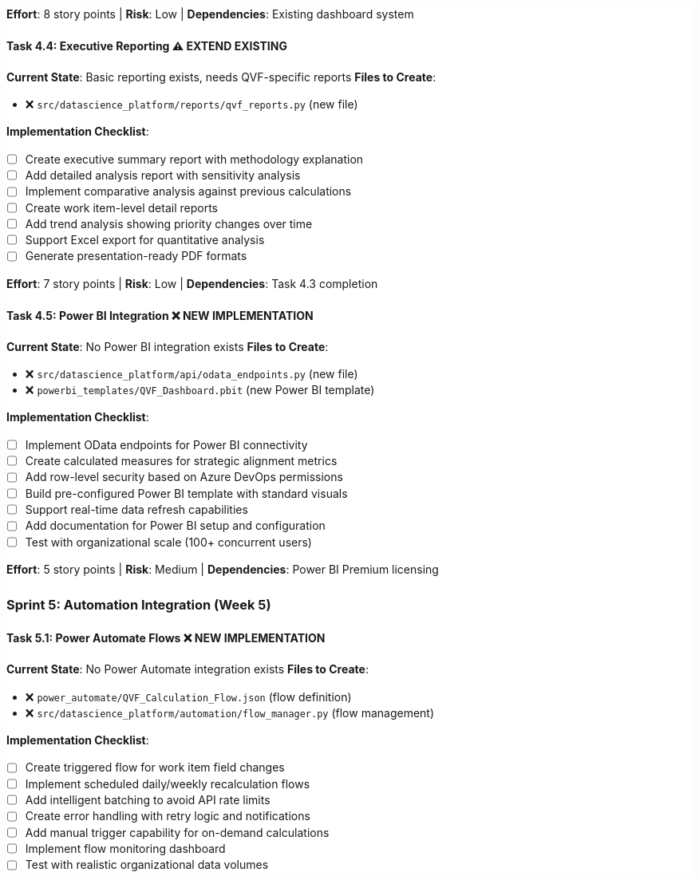 **Effort**: 8 story points | **Risk**: Low | **Dependencies**: Existing dashboard system

#### **Task 4.4: Executive Reporting** ⚠️ EXTEND EXISTING
**Current State**: Basic reporting exists, needs QVF-specific reports
**Files to Create**:
- ❌ `src/datascience_platform/reports/qvf_reports.py` (new file)

**Implementation Checklist**:
- [ ] Create executive summary report with methodology explanation
- [ ] Add detailed analysis report with sensitivity analysis
- [ ] Implement comparative analysis against previous calculations
- [ ] Create work item-level detail reports
- [ ] Add trend analysis showing priority changes over time
- [ ] Support Excel export for quantitative analysis
- [ ] Generate presentation-ready PDF formats

**Effort**: 7 story points | **Risk**: Low | **Dependencies**: Task 4.3 completion

#### **Task 4.5: Power BI Integration** ❌ NEW IMPLEMENTATION
**Current State**: No Power BI integration exists
**Files to Create**:
- ❌ `src/datascience_platform/api/odata_endpoints.py` (new file)
- ❌ `powerbi_templates/QVF_Dashboard.pbit` (new Power BI template)

**Implementation Checklist**:
- [ ] Implement OData endpoints for Power BI connectivity
- [ ] Create calculated measures for strategic alignment metrics
- [ ] Add row-level security based on Azure DevOps permissions
- [ ] Build pre-configured Power BI template with standard visuals
- [ ] Support real-time data refresh capabilities
- [ ] Add documentation for Power BI setup and configuration
- [ ] Test with organizational scale (100+ concurrent users)

**Effort**: 5 story points | **Risk**: Medium | **Dependencies**: Power BI Premium licensing

### **Sprint 5: Automation Integration (Week 5)**

#### **Task 5.1: Power Automate Flows** ❌ NEW IMPLEMENTATION
**Current State**: No Power Automate integration exists
**Files to Create**:
- ❌ `power_automate/QVF_Calculation_Flow.json` (flow definition)
- ❌ `src/datascience_platform/automation/flow_manager.py` (flow management)

**Implementation Checklist**:
- [ ] Create triggered flow for work item field changes
- [ ] Implement scheduled daily/weekly recalculation flows  
- [ ] Add intelligent batching to avoid API rate limits
- [ ] Create error handling with retry logic and notifications
- [ ] Add manual trigger capability for on-demand calculations
- [ ] Implement flow monitoring dashboard
- [ ] Test with realistic organizational data volumes
